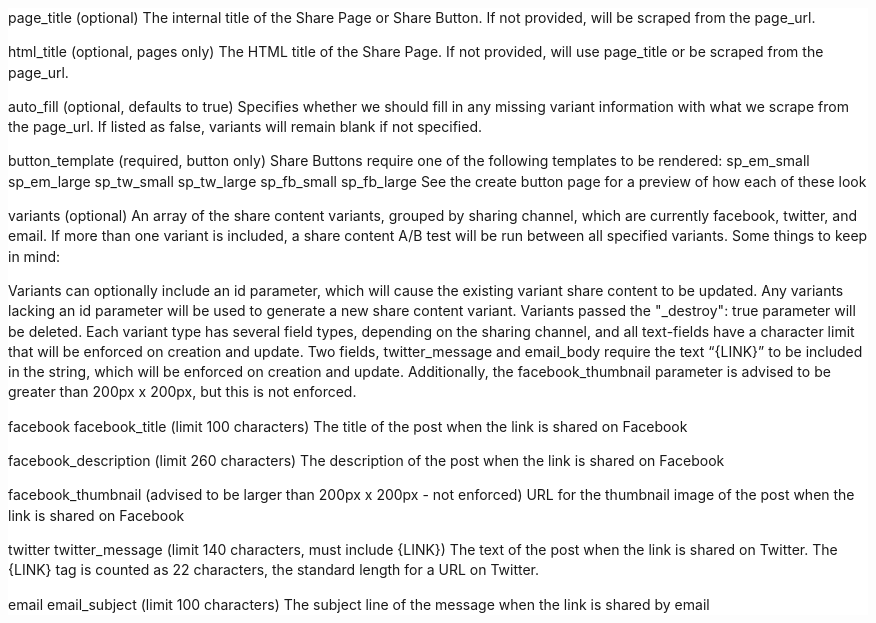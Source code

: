 page_title (optional) The internal title of the Share Page or Share Button.
If not provided, will be scraped from the page_url.

html_title (optional, pages only) The HTML title of the Share Page. If not
provided, will use page_title or be scraped from the page_url.

auto_fill (optional, defaults to true) Specifies whether we should fill in any
missing variant information with what we scrape from the page_url. If listed as
false, variants will remain blank if not specified.

button_template (required, button only) Share Buttons require one of the
following templates to be rendered:
sp_em_small
sp_em_large
sp_tw_small
sp_tw_large
sp_fb_small
sp_fb_large
See the create button page for a preview of how each of these look


variants (optional) An array of the share content variants, grouped by sharing
channel, which are currently facebook, twitter, and email. If more than one
variant is included, a share content A/B test will be run between all specified
variants. Some things to keep in mind:

Variants can optionally include an id parameter, which will cause the
existing variant share content to be updated. Any variants lacking an id
parameter will be used to generate a new share content variant.
Variants passed the "_destroy": true parameter will be deleted.
Each variant type has several field types, depending on the sharing channel,
and all text-fields have a character limit that will be enforced on creation
and update.
Two fields, twitter_message and email_body require the text “{LINK}” to be
included in the string, which will be enforced on creation and update.
Additionally, the facebook_thumbnail parameter is advised to be greater than
200px x 200px, but this is not enforced.

facebook
facebook_title (limit 100 characters) The title of the post when the link is
shared on Facebook

facebook_description (limit 260 characters) The description of the post when
the link is shared on Facebook

facebook_thumbnail (advised to be larger than 200px x 200px - not enforced)
URL for the thumbnail image of the post when the link is shared on Facebook

twitter
twitter_message (limit 140 characters, must include {LINK}) The text of the
post when the link is shared on Twitter. The {LINK} tag is counted as 22
characters, the standard length for a URL on Twitter.

email
email_subject (limit 100 characters) The subject line of the message when the
link is shared by email
